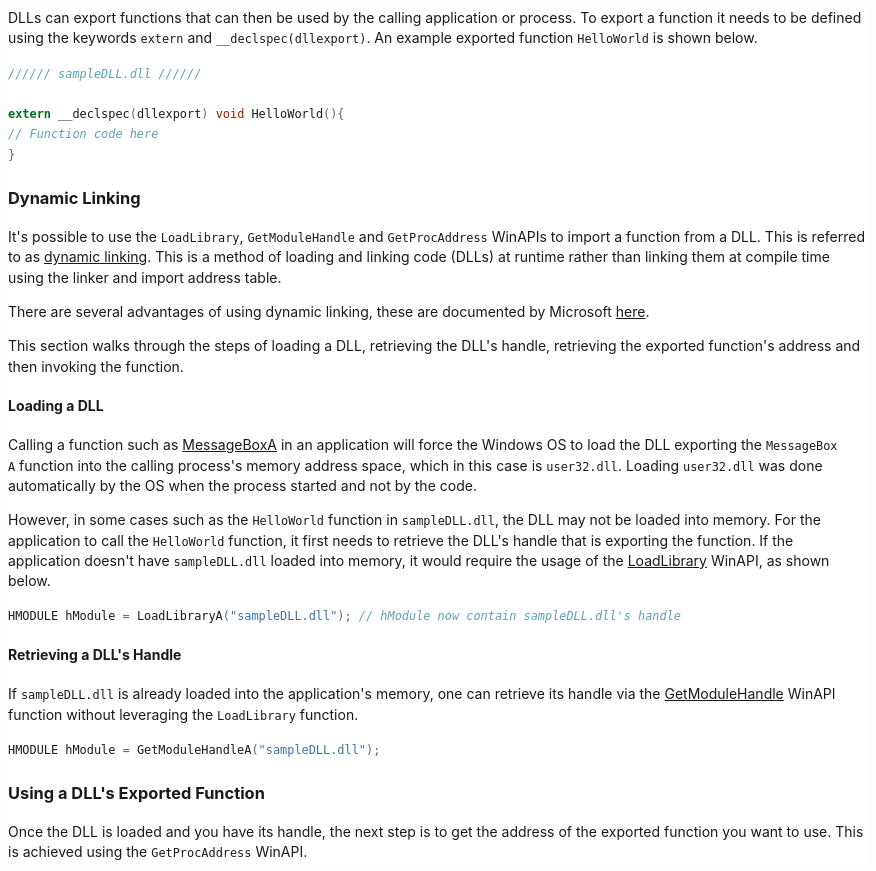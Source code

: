DLLs can export functions that can then be used by the calling application or process. To export a function it needs to be defined using the keywords `extern` and `__declspec(dllexport)`. An example exported function `HelloWorld` is shown below.

```c
////// sampleDLL.dll //////

extern __declspec(dllexport) void HelloWorld(){
// Function code here
}
```

### Dynamic Linking

It's possible to use the `LoadLibrary`, `GetModuleHandle` and `GetProcAddress` WinAPIs to import a function from a DLL. This is referred to as [dynamic linking](https://learn.microsoft.com/en-us/windows/win32/dlls/run-time-dynamic-linking). This is a method of loading and linking code (DLLs) at runtime rather than linking them at compile time using the linker and import address table.

There are several advantages of using dynamic linking, these are documented by Microsoft [here](https://learn.microsoft.com/en-us/windows/win32/dlls/advantages-of-dynamic-linking).

This section walks through the steps of loading a DLL, retrieving the DLL's handle, retrieving the exported function's address and then invoking the function.

#### Loading a DLL

Calling a function such as [MessageBoxA](https://learn.microsoft.com/en-us/windows/win32/api/winuser/nf-winuser-messageboxa) in an application will force the Windows OS to load the DLL exporting the `MessageBoxA` function into the calling process's memory address space, which in this case is `user32.dll`. Loading `user32.dll` was done automatically by the OS when the process started and not by the code.

However, in some cases such as the `HelloWorld` function in `sampleDLL.dll`, the DLL may not be loaded into memory. For the application to call the `HelloWorld` function, it first needs to retrieve the DLL's handle that is exporting the function. If the application doesn't have `sampleDLL.dll` loaded into memory, it would require the usage of the [LoadLibrary](https://learn.microsoft.com/en-us/windows/win32/api/libloaderapi/nf-libloaderapi-loadlibrarya) WinAPI, as shown below.

```c
HMODULE hModule = LoadLibraryA("sampleDLL.dll"); // hModule now contain sampleDLL.dll's handle
```

#### Retrieving a DLL's Handle

If `sampleDLL.dll` is already loaded into the application's memory, one can retrieve its handle via the [GetModuleHandle](https://learn.microsoft.com/en-us/windows/win32/api/libloaderapi/nf-libloaderapi-getmodulehandlea) WinAPI function without leveraging the `LoadLibrary` function.

```c
HMODULE hModule = GetModuleHandleA("sampleDLL.dll");
```
### Using a DLL's Exported Function

Once the DLL is loaded and you have its handle, the next step is to get the address of the exported function you want to use. This is achieved using the `GetProcAddress` WinAPI.
